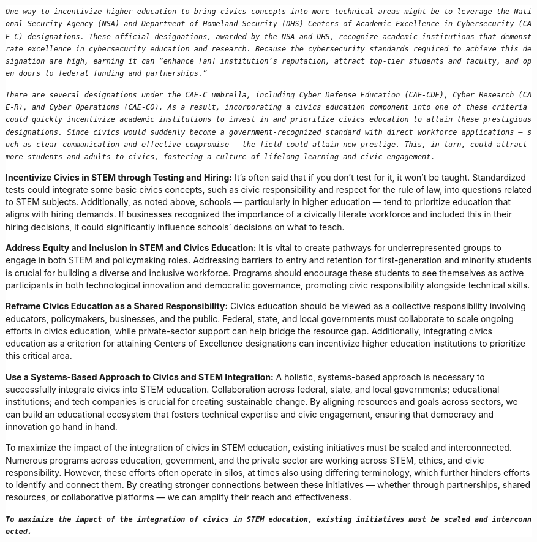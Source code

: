 _`One way to incentivize higher education to bring civics concepts into more technical areas might be to leverage the National Security Agency (NSA) and Department of Homeland Security (DHS) Centers of Academic Excellence in Cybersecurity (CAE-C) designations. These official designations, awarded by the NSA and DHS, recognize academic institutions that demonstrate excellence in cybersecurity education and research. Because the cybersecurity standards required to achieve this designation are high, earning it can “enhance [an] institution’s reputation, attract top-tier students and faculty, and open doors to federal funding and partnerships.”`_

_`There are several designations under the CAE-C umbrella, including Cyber Defense Education (CAE-CDE), Cyber Research (CAE-R), and Cyber Operations (CAE-CO). As a result, incorporating a civics education component into one of these criteria could quickly incentivize academic institutions to invest in and prioritize civics education to attain these prestigious designations. Since civics would suddenly become a government-recognized standard with direct workforce applications — such as clear communication and effective compromise — the field could attain new prestige. This, in turn, could attract more students and adults to civics, fostering a culture of lifelong learning and civic engagement.`_

__Incentivize Civics in STEM through Testing and Hiring:__ It’s often said that if you don’t test for it, it won’t be taught. Standardized tests could integrate some basic civics concepts, such as civic responsibility and respect for the rule of law, into questions related to STEM subjects. Additionally, as noted above, schools — particularly in higher education — tend to prioritize education that aligns with hiring demands. If businesses recognized the importance of a civically literate workforce and included this in their hiring decisions, it could significantly influence schools’ decisions on what to teach.

__Address Equity and Inclusion in STEM and Civics Education:__ It is vital to create pathways for underrepresented groups to engage in both STEM and policymaking roles. Addressing barriers to entry and retention for first-generation and minority students is crucial for building a diverse and inclusive workforce. Programs should encourage these students to see themselves as active participants in both technological innovation and democratic governance, promoting civic responsibility alongside technical skills.

__Reframe Civics Education as a Shared Responsibility:__ Civics education should be viewed as a collective responsibility involving educators, policymakers, businesses, and the public. Federal, state, and local governments must collaborate to scale ongoing efforts in civics education, while private-sector support can help bridge the resource gap. Additionally, integrating civics education as a criterion for attaining Centers of Excellence designations can incentivize higher education institutions to prioritize this critical area.

__Use a Systems-Based Approach to Civics and STEM Integration:__ A holistic, systems-based approach is necessary to successfully integrate civics into STEM education. Collaboration across federal, state, and local governments; educational institutions; and tech companies is crucial for creating sustainable change. By aligning resources and goals across sectors, we can build an educational ecosystem that fosters technical expertise and civic engagement, ensuring that democracy and innovation go hand in hand.

To maximize the impact of the integration of civics in STEM education, existing initiatives must be scaled and interconnected. Numerous programs across education, government, and the private sector are working across STEM, ethics, and civic responsibility. However, these efforts often operate in silos, at times also using differing terminology, which further hinders efforts to identify and connect them. By creating stronger connections between these initiatives — whether through partnerships, shared resources, or collaborative platforms — we can amplify their reach and effectiveness.

___`To maximize the impact of the integration of civics in STEM education, existing initiatives must be scaled and interconnected.`___
